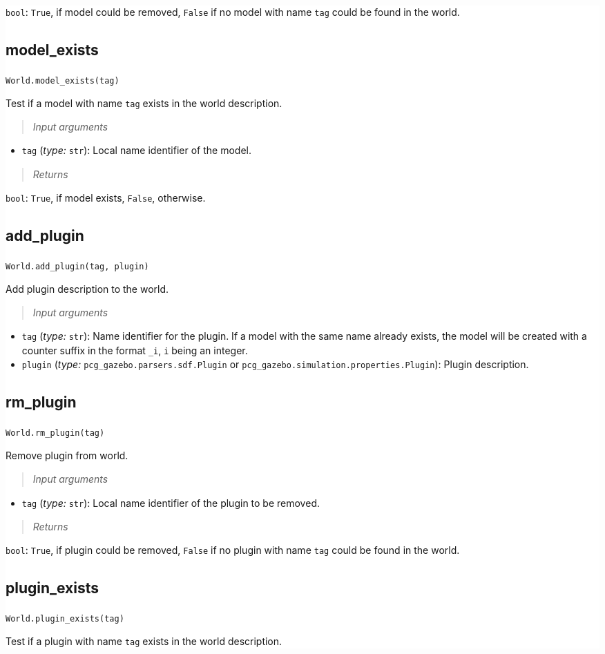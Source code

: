 `bool`: `True`, if model could be removed, `False` if
no model with name `tag` could be found in the world.


## model_exists
```python
World.model_exists(tag)
```
Test if a model with name `tag` exists in the world description.

> *Input arguments*

* `tag` (*type:* `str`): Local name identifier of the model.

> *Returns*

`bool`: `True`, if model exists, `False`, otherwise.


## add_plugin
```python
World.add_plugin(tag, plugin)
```
Add plugin description to the world.

> *Input arguments*

* `tag` (*type:* `str`): Name identifier for the plugin. If
a model with the same name already exists, the model will be
created with a counter suffix in the format `_i`, `i` being
an integer.
* `plugin` (*type:* `pcg_gazebo.parsers.sdf.Plugin` or
`pcg_gazebo.simulation.properties.Plugin`): Plugin description.


## rm_plugin
```python
World.rm_plugin(tag)
```
Remove plugin from world.

> *Input arguments*

* `tag` (*type:* `str`): Local name identifier of the
plugin to be removed.

> *Returns*

`bool`: `True`, if plugin could be removed, `False` if
no plugin with name `tag` could be found in the world.


## plugin_exists
```python
World.plugin_exists(tag)
```
Test if a plugin with name `tag` exists in the world description.
